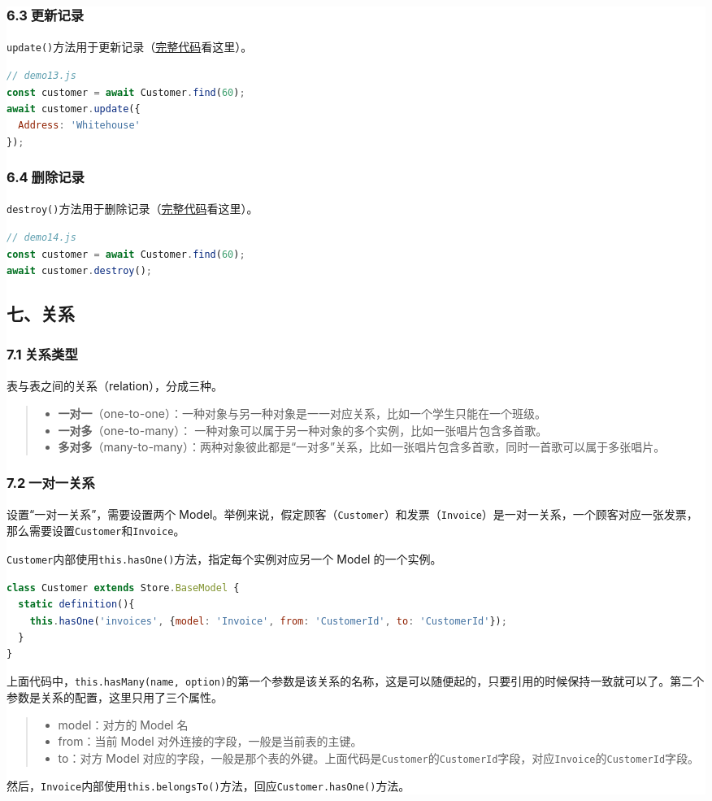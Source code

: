 ### 6.3 更新记录

`update()`方法用于更新记录（[完整代码](https://github.com/ruanyf/openrecord-demos/blob/master/demos/demo13.js)看这里）。

```javascript
// demo13.js
const customer = await Customer.find(60);
await customer.update({
  Address: 'Whitehouse'
});
```

### 6.4 删除记录

`destroy()`方法用于删除记录（[完整代码](https://github.com/ruanyf/openrecord-demos/blob/master/demos/demo14.js)看这里）。

```javascript
// demo14.js
const customer = await Customer.find(60);
await customer.destroy();
```

## 七、关系

### 7.1 关系类型

表与表之间的关系（relation），分成三种。

> -   **一对一**（one-to-one）：一种对象与另一种对象是一一对应关系，比如一个学生只能在一个班级。
> -   **一对多**（one-to-many）： 一种对象可以属于另一种对象的多个实例，比如一张唱片包含多首歌。
> -   **多对多**（many-to-many）：两种对象彼此都是“一对多”关系，比如一张唱片包含多首歌，同时一首歌可以属于多张唱片。

### 7.2 一对一关系

设置“一对一关系”，需要设置两个 Model。举例来说，假定顾客（`Customer`）和发票（`Invoice`）是一对一关系，一个顾客对应一张发票，那么需要设置`Customer`和`Invoice`。

`Customer`内部使用`this.hasOne()`方法，指定每个实例对应另一个 Model 的一个实例。

```javascript
class Customer extends Store.BaseModel {
  static definition(){
    this.hasOne('invoices', {model: 'Invoice', from: 'CustomerId', to: 'CustomerId'});
  }
}
```

上面代码中，`this.hasMany(name, option)`的第一个参数是该关系的名称，这是可以随便起的，只要引用的时候保持一致就可以了。第二个参数是关系的配置，这里只用了三个属性。

> - model：对方的 Model 名
> - from：当前 Model 对外连接的字段，一般是当前表的主键。 
> - to：对方 Model 对应的字段，一般是那个表的外键。上面代码是`Customer`的`CustomerId`字段，对应`Invoice`的`CustomerId`字段。

然后，`Invoice`内部使用`this.belongsTo()`方法，回应`Customer.hasOne()`方法。
